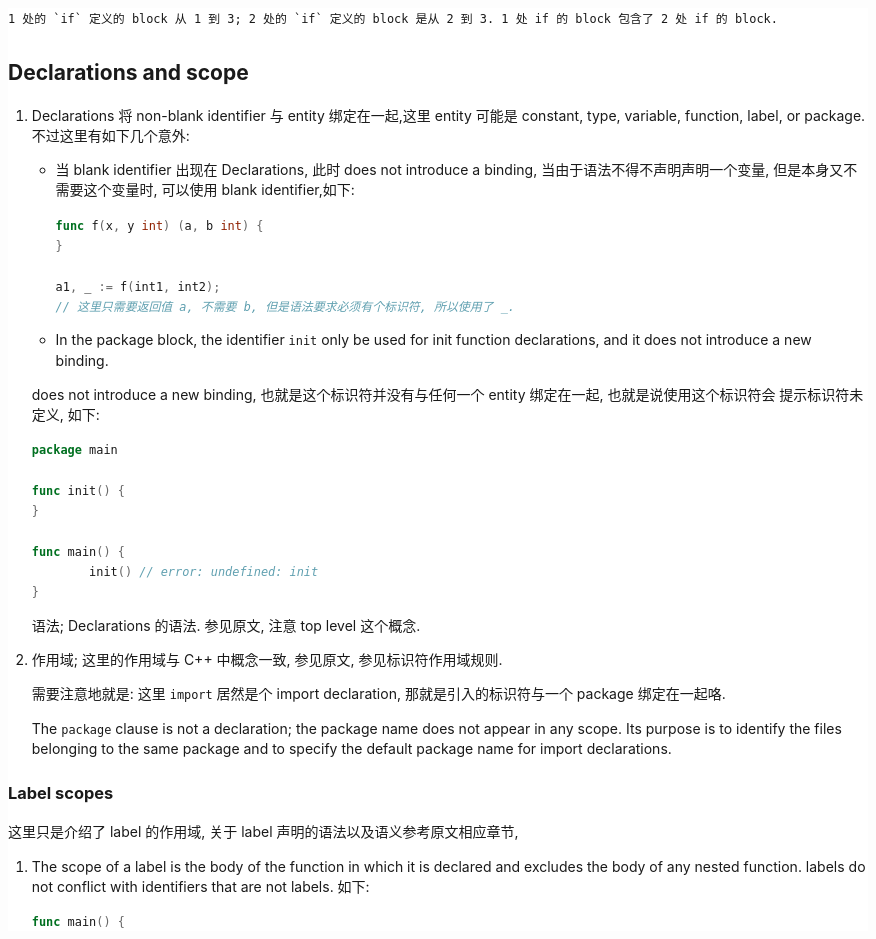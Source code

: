 	1 处的 `if` 定义的 block 从 1 到 3; 2 处的 `if` 定义的 block 是从 2 到 3. 1 处 if 的 block 包含了 2 处 if 的 block.

## Declarations and scope

1.  Declarations 将 non-blank identifier 与 entity 绑定在一起,这里 entity 可能是 constant, type, variable, function, 
    label, or package. 不过这里有如下几个意外:

    -   当 blank identifier 出现在 Declarations, 此时 does not introduce a binding, 当由于语法不得不声明声明一个变量,
        但是本身又不需要这个变量时, 可以使用 blank identifier,如下:
        
        ```go
        func f(x, y int) (a, b int) {
        }
        
        a1, _ := f(int1, int2); 
        // 这里只需要返回值 a, 不需要 b, 但是语法要求必须有个标识符, 所以使用了 _.
        ```

    -   In the package block, the identifier `init` only be used for init function declarations, and it does not introduce a new binding.
    
    does not introduce a new binding, 也就是这个标识符并没有与任何一个 entity 绑定在一起, 也就是说使用这个标识符会
    提示标识符未定义, 如下:
    
    ```go
    package main
    
    func init() {
    }
    
    func main() {
            init() // error: undefined: init
    }
    ```

    语法; Declarations 的语法. 参见原文, 注意 top level 这个概念.
    
2.  作用域; 这里的作用域与 C++ 中概念一致, 参见原文, 参见标识符作用域规则.

    需要注意地就是: 这里 `import` 居然是个 import declaration, 那就是引入的标识符与一个 package 绑定在一起咯.

    The `package` clause is not a declaration; the package name does not appear in any scope. 
    Its purpose is to identify the files belonging to the same package and to specify the default package name 
    for import declarations.

### Label scopes

这里只是介绍了 label 的作用域, 关于 label 声明的语法以及语义参考原文相应章节, 

1.  The scope of a label is the body of the function in which it is declared and excludes the body of any nested function.
    labels do not conflict with identifiers that are not labels. 如下:

    ```go
    func main() {
    